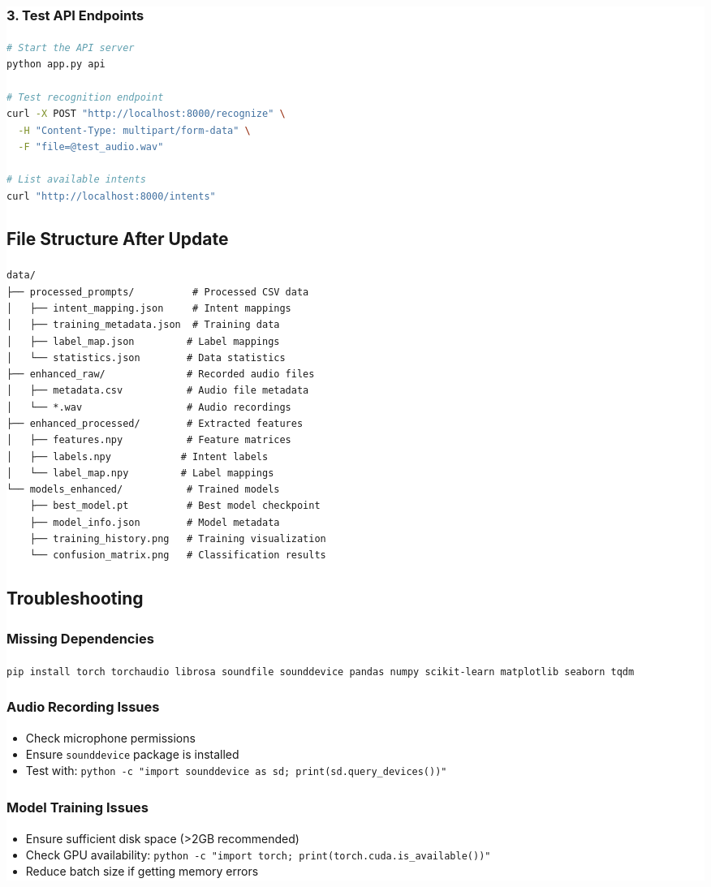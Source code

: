 ### 3. Test API Endpoints
```bash
# Start the API server
python app.py api

# Test recognition endpoint
curl -X POST "http://localhost:8000/recognize" \
  -H "Content-Type: multipart/form-data" \
  -F "file=@test_audio.wav"

# List available intents
curl "http://localhost:8000/intents"
```

## File Structure After Update

```
data/
├── processed_prompts/          # Processed CSV data
│   ├── intent_mapping.json     # Intent mappings
│   ├── training_metadata.json  # Training data
│   ├── label_map.json         # Label mappings
│   └── statistics.json        # Data statistics
├── enhanced_raw/              # Recorded audio files
│   ├── metadata.csv           # Audio file metadata
│   └── *.wav                  # Audio recordings
├── enhanced_processed/        # Extracted features
│   ├── features.npy           # Feature matrices
│   ├── labels.npy            # Intent labels
│   └── label_map.npy         # Label mappings
└── models_enhanced/           # Trained models
    ├── best_model.pt          # Best model checkpoint
    ├── model_info.json        # Model metadata
    ├── training_history.png   # Training visualization
    └── confusion_matrix.png   # Classification results
```

## Troubleshooting

### Missing Dependencies
```bash
pip install torch torchaudio librosa soundfile sounddevice pandas numpy scikit-learn matplotlib seaborn tqdm
```

### Audio Recording Issues
- Check microphone permissions
- Ensure `sounddevice` package is installed
- Test with: `python -c "import sounddevice as sd; print(sd.query_devices())"`

### Model Training Issues
- Ensure sufficient disk space (>2GB recommended)
- Check GPU availability: `python -c "import torch; print(torch.cuda.is_available())"`
- Reduce batch size if getting memory errors
